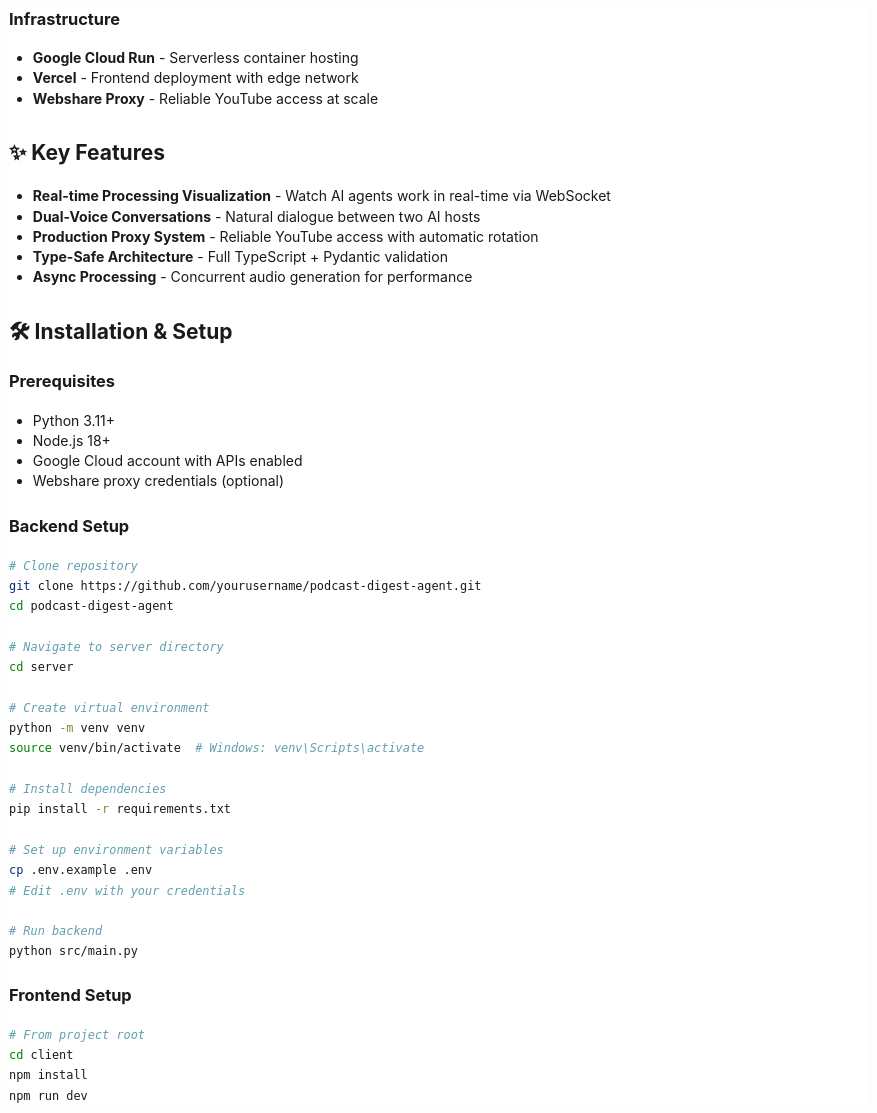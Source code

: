 ### Infrastructure
- **Google Cloud Run** - Serverless container hosting
- **Vercel** - Frontend deployment with edge network
- **Webshare Proxy** - Reliable YouTube access at scale

## ✨ Key Features

- **Real-time Processing Visualization** - Watch AI agents work in real-time via WebSocket
- **Dual-Voice Conversations** - Natural dialogue between two AI hosts
- **Production Proxy System** - Reliable YouTube access with automatic rotation
- **Type-Safe Architecture** - Full TypeScript + Pydantic validation
- **Async Processing** - Concurrent audio generation for performance

## 🛠️ Installation & Setup

### Prerequisites
- Python 3.11+
- Node.js 18+
- Google Cloud account with APIs enabled
- Webshare proxy credentials (optional)

### Backend Setup
```bash
# Clone repository
git clone https://github.com/yourusername/podcast-digest-agent.git
cd podcast-digest-agent

# Navigate to server directory
cd server

# Create virtual environment
python -m venv venv
source venv/bin/activate  # Windows: venv\Scripts\activate

# Install dependencies
pip install -r requirements.txt

# Set up environment variables
cp .env.example .env
# Edit .env with your credentials

# Run backend
python src/main.py
```

### Frontend Setup
```bash
# From project root
cd client
npm install
npm run dev
```
